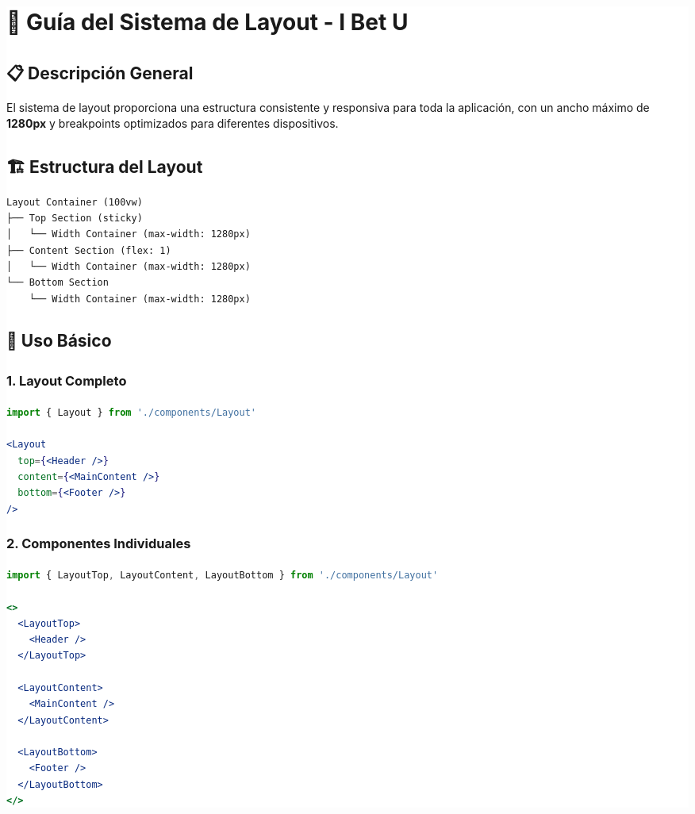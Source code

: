 # 🎯 Guía del Sistema de Layout - I Bet U

## 📋 Descripción General

El sistema de layout proporciona una estructura consistente y responsiva para toda la aplicación, con un ancho máximo de **1280px** y breakpoints optimizados para diferentes dispositivos.

## 🏗️ Estructura del Layout

```
Layout Container (100vw)
├── Top Section (sticky)
│   └── Width Container (max-width: 1280px)
├── Content Section (flex: 1)
│   └── Width Container (max-width: 1280px)
└── Bottom Section
    └── Width Container (max-width: 1280px)
```

## 🚀 Uso Básico

### 1. Layout Completo
```jsx
import { Layout } from './components/Layout'

<Layout
  top={<Header />}
  content={<MainContent />}
  bottom={<Footer />}
/>
```

### 2. Componentes Individuales
```jsx
import { LayoutTop, LayoutContent, LayoutBottom } from './components/Layout'

<>
  <LayoutTop>
    <Header />
  </LayoutTop>
  
  <LayoutContent>
    <MainContent />
  </LayoutContent>
  
  <LayoutBottom>
    <Footer />
  </LayoutBottom>
</>
```
